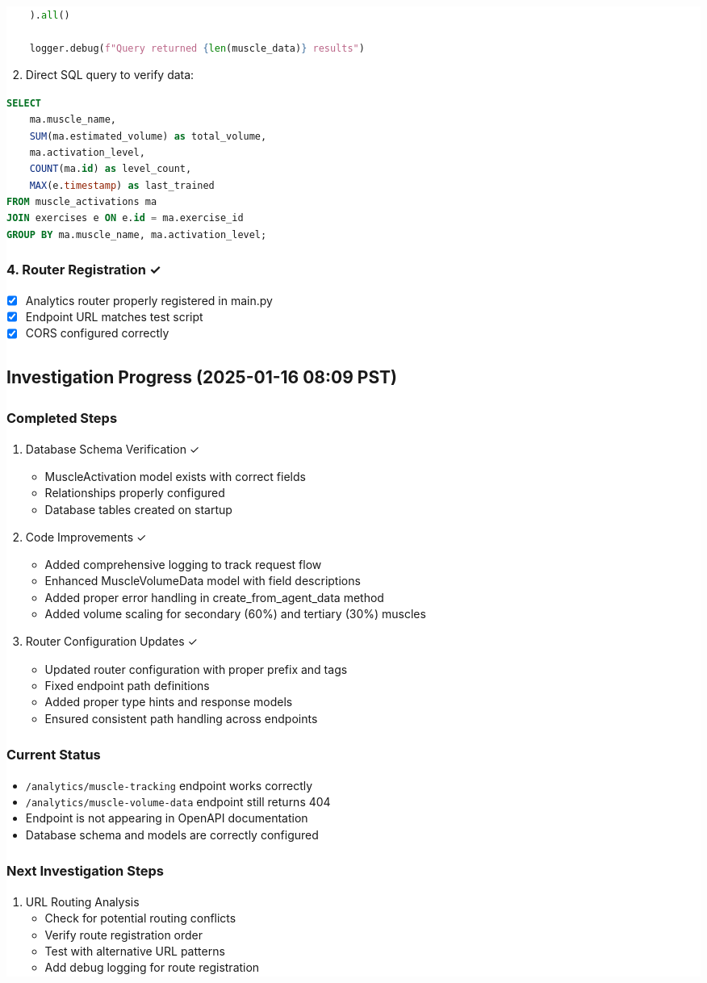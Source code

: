 ```python
    ).all()
    
    logger.debug(f"Query returned {len(muscle_data)} results")
```

2. Direct SQL query to verify data:
```sql
SELECT 
    ma.muscle_name,
    SUM(ma.estimated_volume) as total_volume,
    ma.activation_level,
    COUNT(ma.id) as level_count,
    MAX(e.timestamp) as last_trained
FROM muscle_activations ma
JOIN exercises e ON e.id = ma.exercise_id
GROUP BY ma.muscle_name, ma.activation_level;
```

### 4. Router Registration ✓
- [x] Analytics router properly registered in main.py
- [x] Endpoint URL matches test script
- [x] CORS configured correctly

## Investigation Progress (2025-01-16 08:09 PST)

### Completed Steps
1. Database Schema Verification ✓
   - MuscleActivation model exists with correct fields
   - Relationships properly configured
   - Database tables created on startup

2. Code Improvements ✓
   - Added comprehensive logging to track request flow
   - Enhanced MuscleVolumeData model with field descriptions
   - Added proper error handling in create_from_agent_data method
   - Added volume scaling for secondary (60%) and tertiary (30%) muscles

3. Router Configuration Updates ✓
   - Updated router configuration with proper prefix and tags
   - Fixed endpoint path definitions
   - Added proper type hints and response models
   - Ensured consistent path handling across endpoints

### Current Status
- `/analytics/muscle-tracking` endpoint works correctly
- `/analytics/muscle-volume-data` endpoint still returns 404
- Endpoint is not appearing in OpenAPI documentation
- Database schema and models are correctly configured

### Next Investigation Steps
1. URL Routing Analysis
   - Check for potential routing conflicts
   - Verify route registration order
   - Test with alternative URL patterns
   - Add debug logging for route registration
